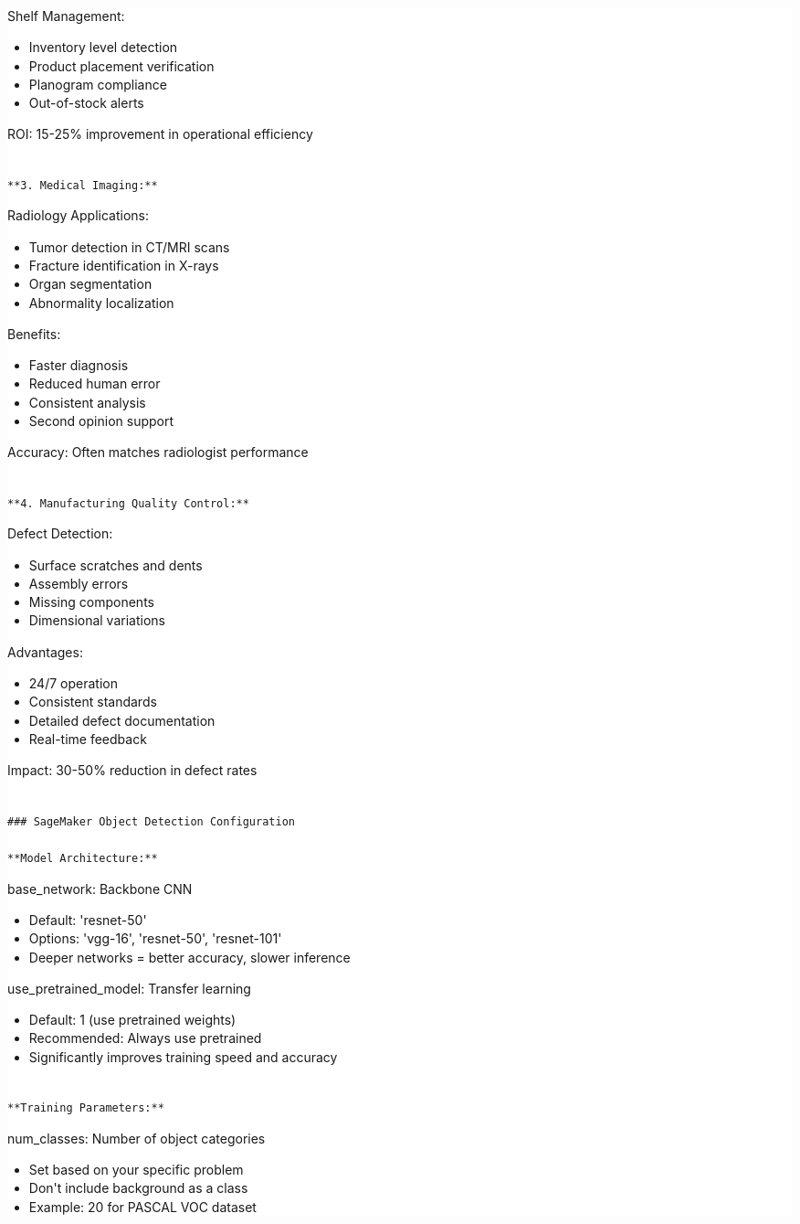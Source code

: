 Shelf Management:
- Inventory level detection
- Product placement verification
- Planogram compliance
- Out-of-stock alerts

ROI: 15-25% improvement in operational efficiency
```

**3. Medical Imaging:**
```
Radiology Applications:
- Tumor detection in CT/MRI scans
- Fracture identification in X-rays
- Organ segmentation
- Abnormality localization

Benefits:
- Faster diagnosis
- Reduced human error
- Consistent analysis
- Second opinion support

Accuracy: Often matches radiologist performance
```

**4. Manufacturing Quality Control:**
```
Defect Detection:
- Surface scratches and dents
- Assembly errors
- Missing components
- Dimensional variations

Advantages:
- 24/7 operation
- Consistent standards
- Detailed defect documentation
- Real-time feedback

Impact: 30-50% reduction in defect rates
```

### SageMaker Object Detection Configuration

**Model Architecture:**
```
base_network: Backbone CNN
- Default: 'resnet-50'
- Options: 'vgg-16', 'resnet-50', 'resnet-101'
- Deeper networks = better accuracy, slower inference

use_pretrained_model: Transfer learning
- Default: 1 (use pretrained weights)
- Recommended: Always use pretrained
- Significantly improves training speed and accuracy
```

**Training Parameters:**
```
num_classes: Number of object categories
- Set based on your specific problem
- Don't include background as a class
- Example: 20 for PASCAL VOC dataset
